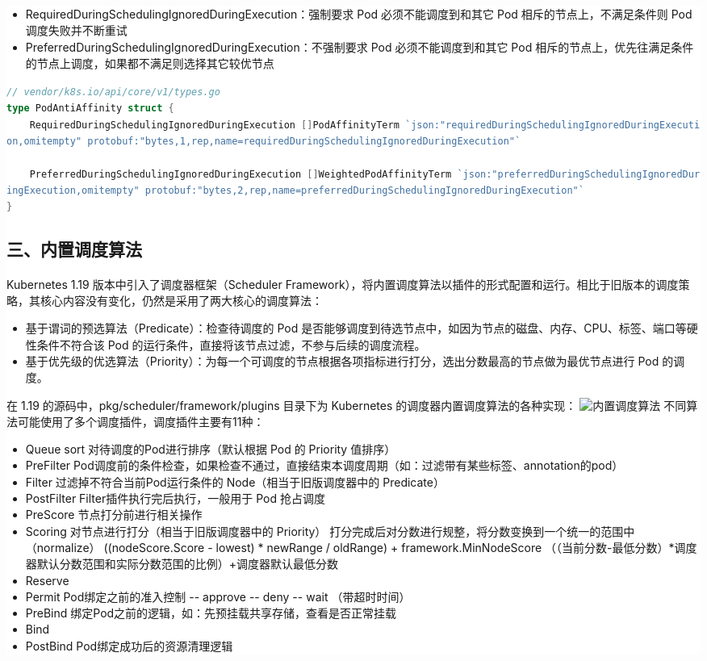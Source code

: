 - RequiredDuringSchedulingIgnoredDuringExecution：强制要求 Pod 必须不能调度到和其它 Pod 相斥的节点上，不满足条件则 Pod 调度失败并不断重试
- PreferredDuringSchedulingIgnoredDuringExecution：不强制要求 Pod 必须不能调度到和其它 Pod 相斥的节点上，优先往满足条件的节点上调度，如果都不满足则选择其它较优节点
```go
// vendor/k8s.io/api/core/v1/types.go
type PodAntiAffinity struct {
	RequiredDuringSchedulingIgnoredDuringExecution []PodAffinityTerm `json:"requiredDuringSchedulingIgnoredDuringExecution,omitempty" protobuf:"bytes,1,rep,name=requiredDuringSchedulingIgnoredDuringExecution"`

	PreferredDuringSchedulingIgnoredDuringExecution []WeightedPodAffinityTerm `json:"preferredDuringSchedulingIgnoredDuringExecution,omitempty" protobuf:"bytes,2,rep,name=preferredDuringSchedulingIgnoredDuringExecution"`
}
```
## 三、内置调度算法
Kubernetes 1.19 版本中引入了调度器框架（Scheduler Framework），将内置调度算法以插件的形式配置和运行。相比于旧版本的调度策略，其核心内容没有变化，仍然是采用了两大核心的调度算法：

- 基于谓词的预选算法（Predicate）：检查待调度的 Pod 是否能够调度到待选节点中，如因为节点的磁盘、内存、CPU、标签、端口等硬性条件不符合该 Pod 的运行条件，直接将该节点过滤，不参与后续的调度流程。
- 基于优先级的优选算法（Priority）：为每一个可调度的节点根据各项指标进行打分，选出分数最高的节点做为最优节点进行 Pod 的调度。 

在 1.19 的源码中，pkg/scheduler/framework/plugins 目录下为 Kubernetes 的调度器内置调度算法的各种实现：
![内置调度算法](https://img-blog.csdnimg.cn/20201028211701216.png#pic_center)
不同算法可能使用了多个调度插件，调度插件主要有11种：
- Queue sort
对待调度的Pod进行排序（默认根据 Pod 的 Priority 值排序）
- PreFilter
Pod调度前的条件检查，如果检查不通过，直接结束本调度周期（如：过滤带有某些标签、annotation的pod）
- Filter
过滤掉不符合当前Pod运行条件的 Node（相当于旧版调度器中的 Predicate）
- PostFilter
Filter插件执行完后执行，一般用于 Pod 抢占调度
- PreScore
节点打分前进行相关操作
- Scoring
对节点进行打分（相当于旧版调度器中的 Priority）
打分完成后对分数进行规整，将分数变换到一个统一的范围中（normalize）
((nodeScore.Score - lowest) * newRange / oldRange) + framework.MinNodeScore
（（当前分数-最低分数）*调度器默认分数范围和实际分数范围的比例）+调度器默认最低分数
- Reserve
- Permit
Pod绑定之前的准入控制
-- approve
-- deny
-- wait （带超时时间）
- PreBind
绑定Pod之前的逻辑，如：先预挂载共享存储，查看是否正常挂载
- Bind
- PostBind
Pod绑定成功后的资源清理逻辑
 